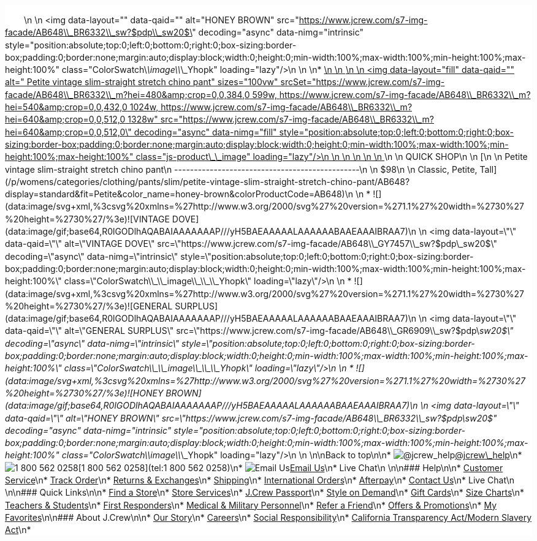 ![](data:image/svg+xml,%3csvg%20xmlns=%27http://www.w3.org/2000/svg%27%20version=%271.1%27%20width=%2730%27%20height=%2730%27/%3e)![HONEY BROWN](data:image/gif;base64,R0lGODlhAQABAIAAAAAAAP///yH5BAEAAAAALAAAAAABAAEAAAIBRAA7)\n        \n        <img data-layout=\"\" data-qaid=\"\" alt=\"HONEY BROWN\" src=\"https://www.jcrew.com/s7-img-facade/AB648\\_BR6332\\_sw?$pdp\\_sw20$\" decoding=\"async\" data-nimg=\"intrinsic\" style=\"position:absolute;top:0;left:0;bottom:0;right:0;box-sizing:border-box;padding:0;border:none;margin:auto;display:block;width:0;height:0;min-width:100%;max-width:100%;min-height:100%;max-height:100%\" class=\"ColorSwatch\\_\\_image\\_\\_\\_Yhopk\" loading=\"lazy\"/>\n        \n    \n*   [\n    \n    ![ Petite vintage slim-straight stretch chino pant](data:image/gif;base64,R0lGODlhAQABAIAAAAAAAP///yH5BAEAAAAALAAAAAABAAEAAAIBRAA7)\n    \n    <img data-layout=\"fill\" data-qaid=\"\" alt=\" Petite vintage slim-straight stretch chino pant\" sizes=\"100vw\" srcSet=\"https://www.jcrew.com/s7-img-facade/AB648\\_BR6332\\_m?hei=480&amp;crop=0,0,384,0 599w, https://www.jcrew.com/s7-img-facade/AB648\\_BR6332\\_m?hei=540&amp;crop=0,0,432,0 1024w, https://www.jcrew.com/s7-img-facade/AB648\\_BR6332\\_m?hei=640&amp;crop=0,0,512,0 1328w\" src=\"https://www.jcrew.com/s7-img-facade/AB648\\_BR6332\\_m?hei=640&amp;crop=0,0,512,0\" decoding=\"async\" data-nimg=\"fill\" style=\"position:absolute;top:0;left:0;bottom:0;right:0;box-sizing:border-box;padding:0;border:none;margin:auto;display:block;width:0;height:0;min-width:100%;max-width:100%;min-height:100%;max-height:100%\" class=\"js-product\\_\\_image\" loading=\"lazy\"/>\n    \n    \n    \n    \n    \n    ](/p/womens/categories/clothing/pants/slim/petite-vintage-slim-straight-stretch-chino-pant/AB648?display=standard&fit=Petite&color_name=honey-brown&colorProductCode=AB648)\n    \n    QUICK SHOP\n    \n    [\n    \n    Petite vintage slim-straight stretch chino pant\n    -----------------------------------------------\n    \n    $98\n    \n    Classic, Petite, Tall](/p/womens/categories/clothing/pants/slim/petite-vintage-slim-straight-stretch-chino-pant/AB648?display=standard&fit=Petite&color_name=honey-brown&colorProductCode=AB648)\n    \n    *   ![](data:image/svg+xml,%3csvg%20xmlns=%27http://www.w3.org/2000/svg%27%20version=%271.1%27%20width=%2730%27%20height=%2730%27/%3e)![VINTAGE DOVE](data:image/gif;base64,R0lGODlhAQABAIAAAAAAAP///yH5BAEAAAAALAAAAAABAAEAAAIBRAA7)\n        \n        <img data-layout=\"\" data-qaid=\"\" alt=\"VINTAGE DOVE\" src=\"https://www.jcrew.com/s7-img-facade/AB648\\_GY7457\\_sw?$pdp\\_sw20$\" decoding=\"async\" data-nimg=\"intrinsic\" style=\"position:absolute;top:0;left:0;bottom:0;right:0;box-sizing:border-box;padding:0;border:none;margin:auto;display:block;width:0;height:0;min-width:100%;max-width:100%;min-height:100%;max-height:100%\" class=\"ColorSwatch\\_\\_image\\_\\_\\_Yhopk\" loading=\"lazy\"/>\n        \n    *   ![](data:image/svg+xml,%3csvg%20xmlns=%27http://www.w3.org/2000/svg%27%20version=%271.1%27%20width=%2730%27%20height=%2730%27/%3e)![GENERAL SURPLUS](data:image/gif;base64,R0lGODlhAQABAIAAAAAAAP///yH5BAEAAAAALAAAAAABAAEAAAIBRAA7)\n        \n        <img data-layout=\"\" data-qaid=\"\" alt=\"GENERAL SURPLUS\" src=\"https://www.jcrew.com/s7-img-facade/AB648\\_GR6909\\_sw?$pdp\\_sw20$\" decoding=\"async\" data-nimg=\"intrinsic\" style=\"position:absolute;top:0;left:0;bottom:0;right:0;box-sizing:border-box;padding:0;border:none;margin:auto;display:block;width:0;height:0;min-width:100%;max-width:100%;min-height:100%;max-height:100%\" class=\"ColorSwatch\\_\\_image\\_\\_\\_Yhopk\" loading=\"lazy\"/>\n        \n    *   ![](data:image/svg+xml,%3csvg%20xmlns=%27http://www.w3.org/2000/svg%27%20version=%271.1%27%20width=%2730%27%20height=%2730%27/%3e)![HONEY BROWN](data:image/gif;base64,R0lGODlhAQABAIAAAAAAAP///yH5BAEAAAAALAAAAAABAAEAAAIBRAA7)\n        \n        <img data-layout=\"\" data-qaid=\"\" alt=\"HONEY BROWN\" src=\"https://www.jcrew.com/s7-img-facade/AB648\\_BR6332\\_sw?$pdp\\_sw20$\" decoding=\"async\" data-nimg=\"intrinsic\" style=\"position:absolute;top:0;left:0;bottom:0;right:0;box-sizing:border-box;padding:0;border:none;margin:auto;display:block;width:0;height:0;min-width:100%;max-width:100%;min-height:100%;max-height:100%\" class=\"ColorSwatch\\_\\_image\\_\\_\\_Yhopk\" loading=\"lazy\"/>\n        \n    \n\nBack to top\n\n*   ![@jcrew_help](/next-static/images/sidecar-modules/footer/twitter-2.svg)[@jcrew\\_help](https://twitter.com/jcrew_help)\n*   ![1 800 562 0258](/next-static/images/sidecar-modules/footer/phone-2.svg)[1 800 562 0258](tel:1 800 562 0258)\n*   ![Email Us](/next-static/images/sidecar-modules/footer/email.svg)[Email Us](mailto:help@jcrew.com)\n*   Live Chat\n    \n\n### Help\n\n*   [Customer Service](/help/customer-service)\n*   [Track Order](/help/order-status)\n*   [Returns & Exchanges](/help/returns-exchanges)\n*   [Shipping](/help/shipping-handling)\n*   [International Orders](/help/international-orders)\n*   [Afterpay](/afterpay-faq)\n*   [Contact Us](/help/contact-us)\n*   Live Chat\n    \n\n### Quick Links\n\n*   [Find a Store](https://stores.jcrew.com/search)\n*   [Store Services](/s/store-services)\n*   [J.Crew Passport](/s/rewards)\n*   [Style on Demand](/s/style-on-demand)\n*   [Gift Cards](/help/gift-card)\n*   [Size Charts](/r/size-charts)\n*   [Teachers & Students](/s/teacher-student-discount)\n*   [First Responders](/s/military-medical-first-responder-discount)\n*   [Medical & Military Personnel](/s/military-medical-first-responder-discount)\n*   [Refer a Friend](/share)\n*   [Offers & Promotions](/best-deals)\n*   [My Favorites](/favorites)\n\n### About J.Crew\n\n*   [Our Story](/s/aboutus)\n*   [Careers](https://jobs.jcrew.com)\n*   [Social Responsibility](/s/corporate-responsibility)\n*   [California Transparency Act/Modern Slavery Act](/s/CSR-california-transparency-act)\n*